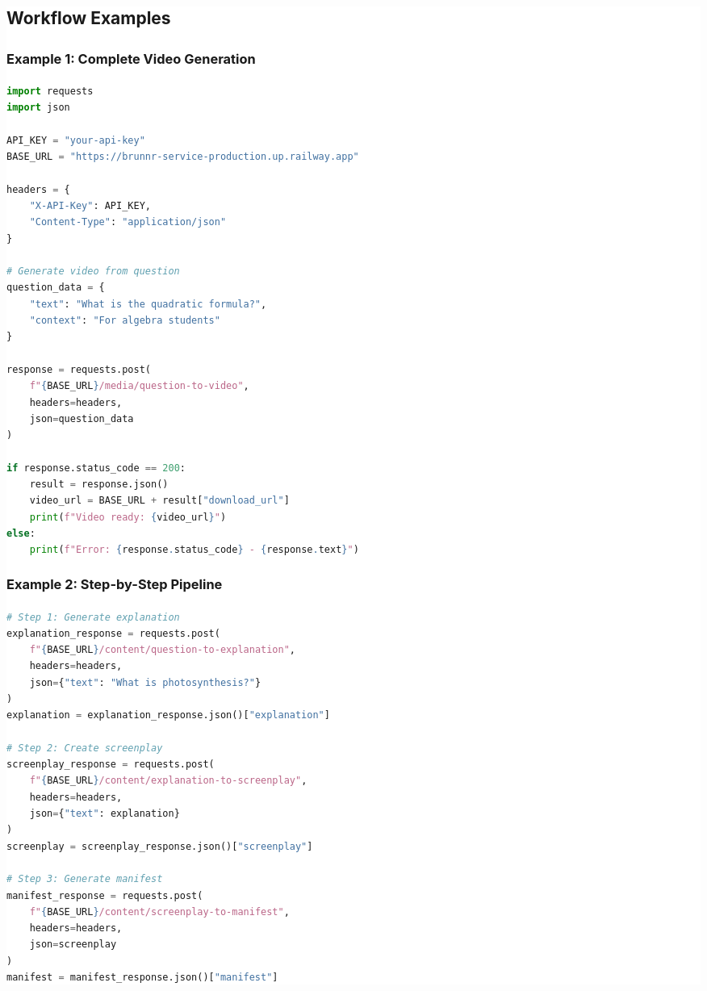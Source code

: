 ## Workflow Examples

### Example 1: Complete Video Generation

```python
import requests
import json

API_KEY = "your-api-key"
BASE_URL = "https://brunnr-service-production.up.railway.app"

headers = {
    "X-API-Key": API_KEY,
    "Content-Type": "application/json"
}

# Generate video from question
question_data = {
    "text": "What is the quadratic formula?",
    "context": "For algebra students"
}

response = requests.post(
    f"{BASE_URL}/media/question-to-video",
    headers=headers,
    json=question_data
)

if response.status_code == 200:
    result = response.json()
    video_url = BASE_URL + result["download_url"]
    print(f"Video ready: {video_url}")
else:
    print(f"Error: {response.status_code} - {response.text}")
```

### Example 2: Step-by-Step Pipeline

```python
# Step 1: Generate explanation
explanation_response = requests.post(
    f"{BASE_URL}/content/question-to-explanation",
    headers=headers,
    json={"text": "What is photosynthesis?"}
)
explanation = explanation_response.json()["explanation"]

# Step 2: Create screenplay
screenplay_response = requests.post(
    f"{BASE_URL}/content/explanation-to-screenplay",
    headers=headers,
    json={"text": explanation}
)
screenplay = screenplay_response.json()["screenplay"]

# Step 3: Generate manifest
manifest_response = requests.post(
    f"{BASE_URL}/content/screenplay-to-manifest",
    headers=headers,
    json=screenplay
)
manifest = manifest_response.json()["manifest"]

```
